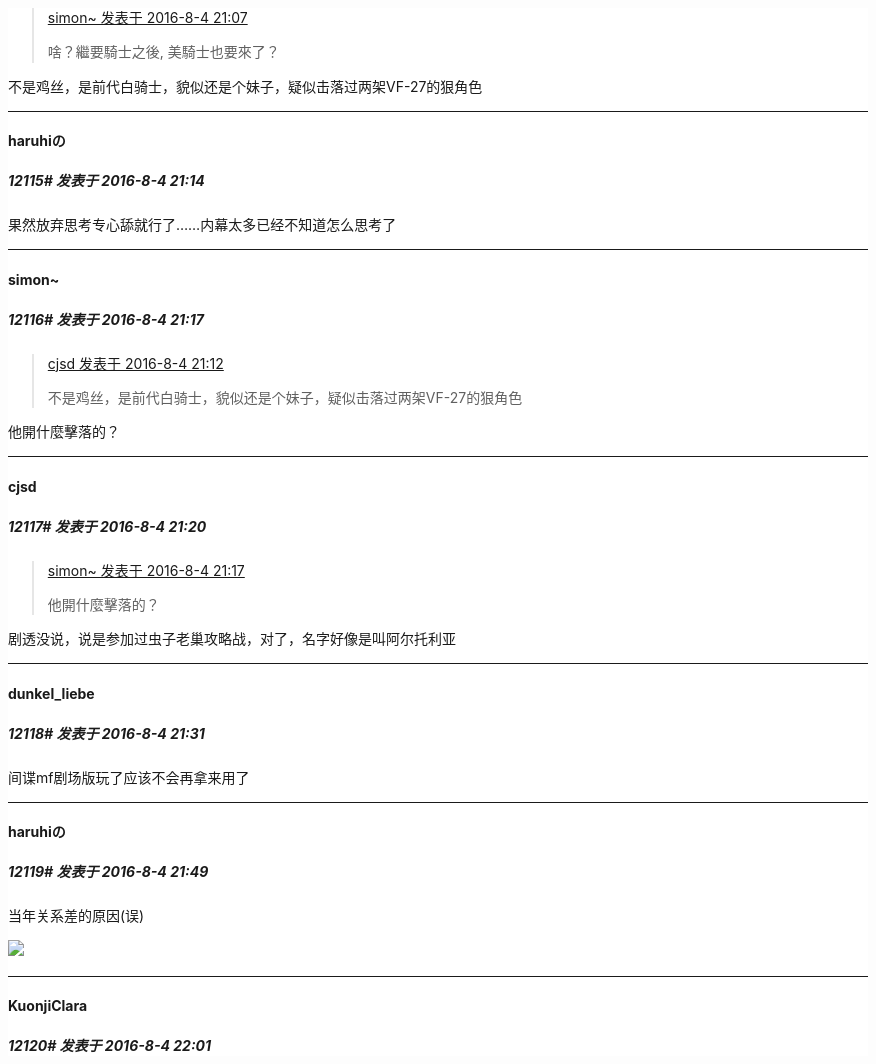 <blockquote><a href="httphttps://bbs.saraba1st.com/2b/forum.php?mod=redirect&amp;goto=findpost&amp;pid=33169980&amp;ptid=1066605" target="_blank">simon~ 发表于 2016-8-4 21:07</a>

啥？繼要騎士之後, 美騎士也要來了？</blockquote>
不是鸡丝，是前代白骑士，貌似还是个妹子，疑似击落过两架VF-27的狠角色

*****

####  haruhiの  
##### 12115#       发表于 2016-8-4 21:14

果然放弃思考专心舔就行了……内幕太多已经不知道怎么思考了

*****

####  simon~  
##### 12116#       发表于 2016-8-4 21:17

<blockquote><a href="httphttps://bbs.saraba1st.com/2b/forum.php?mod=redirect&amp;goto=findpost&amp;pid=33170026&amp;ptid=1066605" target="_blank">cjsd 发表于 2016-8-4 21:12</a>

不是鸡丝，是前代白骑士，貌似还是个妹子，疑似击落过两架VF-27的狠角色</blockquote>
他開什麼擊落的？

*****

####  cjsd  
##### 12117#       发表于 2016-8-4 21:20

<blockquote><a href="httphttps://bbs.saraba1st.com/2b/forum.php?mod=redirect&amp;goto=findpost&amp;pid=33170064&amp;ptid=1066605" target="_blank">simon~ 发表于 2016-8-4 21:17</a>

他開什麼擊落的？</blockquote>
剧透没说，说是参加过虫子老巢攻略战，对了，名字好像是叫阿尔托利亚

*****

####  dunkel_liebe  
##### 12118#       发表于 2016-8-4 21:31

间谍mf剧场版玩了应该不会再拿来用了

*****

####  haruhiの  
##### 12119#       发表于 2016-8-4 21:49

当年关系差的原因(误)

<img src="http://ww1.sinaimg.cn/mw690/4397112cjw1f6i1wykpmkj20j00xcwou.jpg" referrerpolicy="no-referrer">

*****

####  KuonjiClara  
##### 12120#       发表于 2016-8-4 22:01
